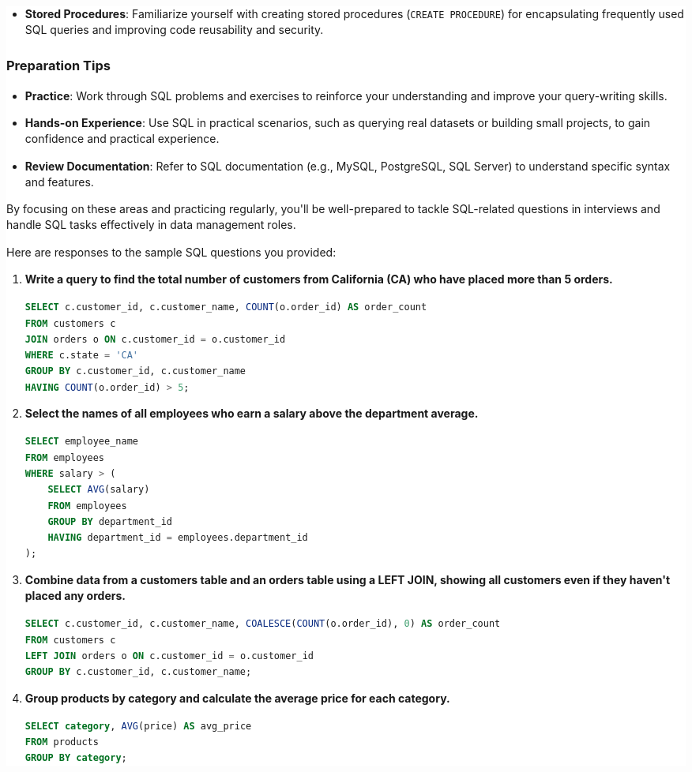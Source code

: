 - **Stored Procedures**: Familiarize yourself with creating stored procedures (`CREATE PROCEDURE`) for encapsulating frequently used SQL queries and improving code reusability and security.

### Preparation Tips

- **Practice**: Work through SQL problems and exercises to reinforce your understanding and improve your query-writing skills.

- **Hands-on Experience**: Use SQL in practical scenarios, such as querying real datasets or building small projects, to gain confidence and practical experience.

- **Review Documentation**: Refer to SQL documentation (e.g., MySQL, PostgreSQL, SQL Server) to understand specific syntax and features.

By focusing on these areas and practicing regularly, you'll be well-prepared to tackle SQL-related questions in interviews and handle SQL tasks effectively in data management roles.

Here are responses to the sample SQL questions you provided:

1. **Write a query to find the total number of customers from California (CA) who have placed more than 5 orders.**

   ```sql
   SELECT c.customer_id, c.customer_name, COUNT(o.order_id) AS order_count
   FROM customers c
   JOIN orders o ON c.customer_id = o.customer_id
   WHERE c.state = 'CA'
   GROUP BY c.customer_id, c.customer_name
   HAVING COUNT(o.order_id) > 5;
   ```

2. **Select the names of all employees who earn a salary above the department average.**

   ```sql
   SELECT employee_name
   FROM employees
   WHERE salary > (
       SELECT AVG(salary)
       FROM employees
       GROUP BY department_id
       HAVING department_id = employees.department_id
   );
   ```

3. **Combine data from a customers table and an orders table using a LEFT JOIN, showing all customers even if they haven't placed any orders.**

   ```sql
   SELECT c.customer_id, c.customer_name, COALESCE(COUNT(o.order_id), 0) AS order_count
   FROM customers c
   LEFT JOIN orders o ON c.customer_id = o.customer_id
   GROUP BY c.customer_id, c.customer_name;
   ```

4. **Group products by category and calculate the average price for each category.**

   ```sql
   SELECT category, AVG(price) AS avg_price
   FROM products
   GROUP BY category;
   ```
